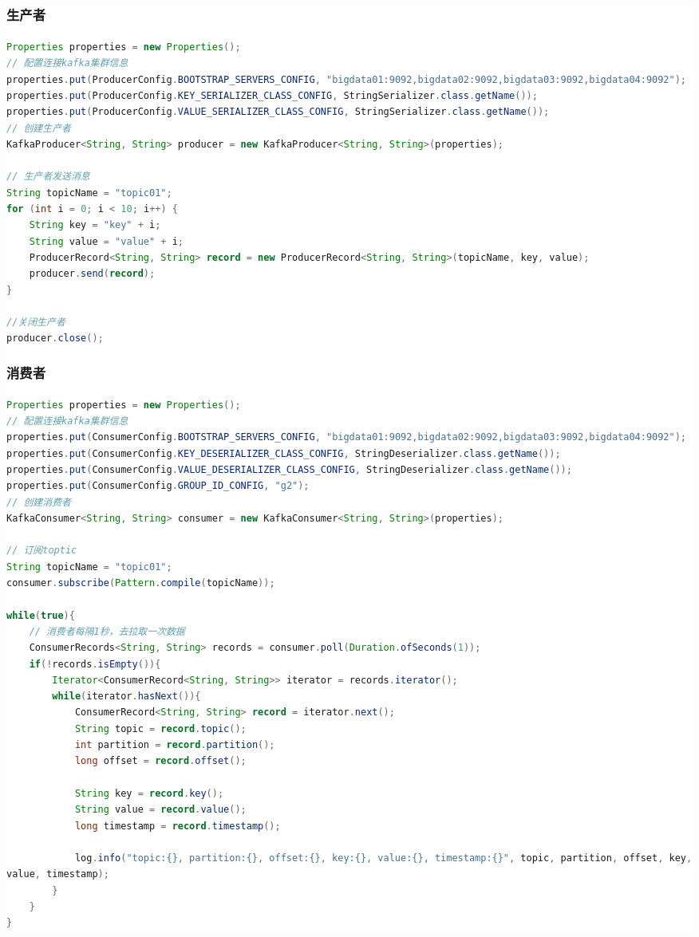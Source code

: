 ### 生产者

```java
Properties properties = new Properties();
// 配置连接kafka集群信息
properties.put(ProducerConfig.BOOTSTRAP_SERVERS_CONFIG, "bigdata01:9092,bigdata02:9092,bigdata03:9092,bigdata04:9092");
properties.put(ProducerConfig.KEY_SERIALIZER_CLASS_CONFIG, StringSerializer.class.getName());
properties.put(ProducerConfig.VALUE_SERIALIZER_CLASS_CONFIG, StringSerializer.class.getName());
// 创建生产者
KafkaProducer<String, String> producer = new KafkaProducer<String, String>(properties);

// 生产者发送消息
String topicName = "topic01";
for (int i = 0; i < 10; i++) {
    String key = "key" + i;
    String value = "value" + i;
    ProducerRecord<String, String> record = new ProducerRecord<String, String>(topicName, key, value);
    producer.send(record);
}

//关闭生产者
producer.close();
```

### 消费者

```java
Properties properties = new Properties();
// 配置连接kafka集群信息
properties.put(ConsumerConfig.BOOTSTRAP_SERVERS_CONFIG, "bigdata01:9092,bigdata02:9092,bigdata03:9092,bigdata04:9092");
properties.put(ConsumerConfig.KEY_DESERIALIZER_CLASS_CONFIG, StringDeserializer.class.getName());
properties.put(ConsumerConfig.VALUE_DESERIALIZER_CLASS_CONFIG, StringDeserializer.class.getName());
properties.put(ConsumerConfig.GROUP_ID_CONFIG, "g2");
// 创建消费者
KafkaConsumer<String, String> consumer = new KafkaConsumer<String, String>(properties);

// 订阅toptic
String topicName = "topic01";
consumer.subscribe(Pattern.compile(topicName));

while(true){
    // 消费者每隔1秒，去拉取一次数据
    ConsumerRecords<String, String> records = consumer.poll(Duration.ofSeconds(1));
    if(!records.isEmpty()){
        Iterator<ConsumerRecord<String, String>> iterator = records.iterator();
        while(iterator.hasNext()){
            ConsumerRecord<String, String> record = iterator.next();
            String topic = record.topic();
            int partition = record.partition();
            long offset = record.offset();

            String key = record.key();
            String value = record.value();
            long timestamp = record.timestamp();

            log.info("topic:{}, partition:{}, offset:{}, key:{}, value:{}, timestamp:{}", topic, partition, offset, key, value, timestamp);
        }
    }
}
```
